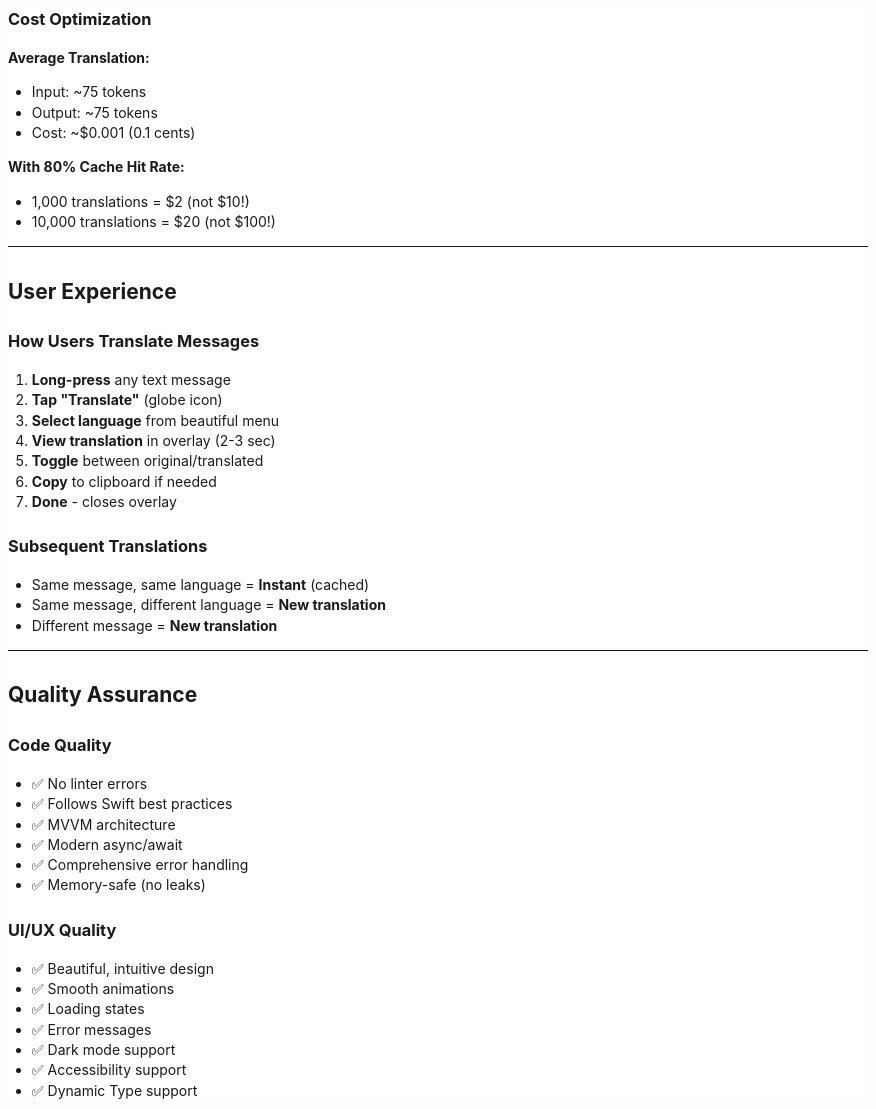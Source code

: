 ### Cost Optimization

**Average Translation:**
- Input: ~75 tokens
- Output: ~75 tokens
- Cost: ~$0.001 (0.1 cents)

**With 80% Cache Hit Rate:**
- 1,000 translations = $2 (not $10!)
- 10,000 translations = $20 (not $100!)

---

## User Experience

### How Users Translate Messages

1. **Long-press** any text message
2. **Tap "Translate"** (globe icon)
3. **Select language** from beautiful menu
4. **View translation** in overlay (2-3 sec)
5. **Toggle** between original/translated
6. **Copy** to clipboard if needed
7. **Done** - closes overlay

### Subsequent Translations

- Same message, same language = **Instant** (cached)
- Same message, different language = **New translation**
- Different message = **New translation**

---

## Quality Assurance

### Code Quality
- ✅ No linter errors
- ✅ Follows Swift best practices
- ✅ MVVM architecture
- ✅ Modern async/await
- ✅ Comprehensive error handling
- ✅ Memory-safe (no leaks)

### UI/UX Quality
- ✅ Beautiful, intuitive design
- ✅ Smooth animations
- ✅ Loading states
- ✅ Error messages
- ✅ Dark mode support
- ✅ Accessibility support
- ✅ Dynamic Type support
